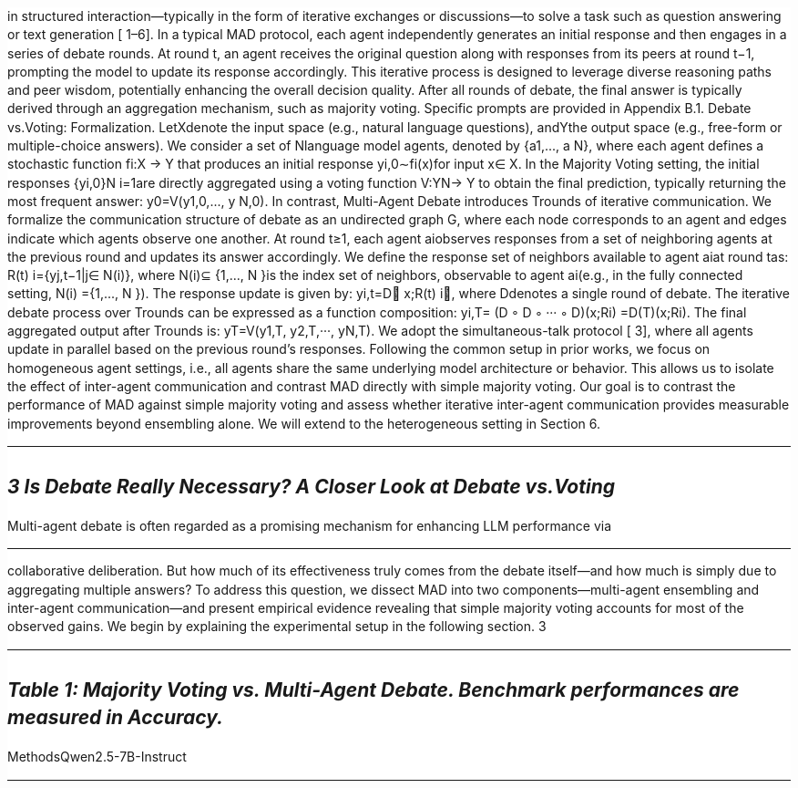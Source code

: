 in structured interaction—typically in the form of iterative exchanges or discussions—to solve a task such as question answering or text generation [ 1–6]. In a typical MAD protocol, each agent independently generates an initial response and then engages in a series of debate rounds. At round t, an agent receives the original question along with responses from its peers at round t−1, prompting the model to update its response accordingly. This iterative process is designed to leverage diverse reasoning paths and peer wisdom, potentially enhancing the overall decision quality. After all rounds of debate, the final answer is typically derived through an aggregation mechanism, such as majority voting. Specific prompts are provided in Appendix B.1. Debate vs.Voting: Formalization. LetXdenote the input space (e.g., natural language questions), andYthe output space (e.g., free-form or multiple-choice answers). We consider a set of Nlanguage model agents, denoted by {a1,..., a N}, where each agent defines a stochastic function fi:X → Y that produces an initial response yi,0∼fi(x)for input x∈ X. In the Majority Voting setting, the initial responses {yi,0}N i=1are directly aggregated using a voting function V:YN→ Y to obtain the final prediction, typically returning the most frequent answer: y0=V(y1,0,..., y N,0). In contrast, Multi-Agent Debate introduces Trounds of iterative communication. We formalize the communication structure of debate as an undirected graph G, where each node corresponds to an agent and edges indicate which agents observe one another. At round t≥1, each agent aiobserves responses from a set of neighboring agents at the previous round and updates its answer accordingly. We define the response set of neighbors available to agent aiat round tas: R(t) i={yj,t−1|j∈ N(i)}, where N(i)⊆ {1,..., N }is the index set of neighbors, observable to agent ai(e.g., in the fully connected setting, N(i) ={1,..., N }). The response update is given by: yi,t=D x;R(t) i, where Ddenotes a single round of debate. The iterative debate process over Trounds can be expressed as a function composition: yi,T= (D ◦ D ◦ ··· ◦ D)(x;Ri) =D(T)(x;Ri). The final aggregated output after Trounds is: yT=V(y1,T, y2,T,···, yN,T). We adopt the simultaneous-talk protocol [ 3], where all agents update in parallel based on the previous round’s responses. Following the common setup in prior works, we focus on homogeneous agent settings, i.e., all agents share the same underlying model architecture or behavior. This allows us to isolate the effect of inter-agent communication and contrast MAD directly with simple majority voting. Our goal is to contrast the performance of MAD against simple majority voting and assess whether iterative inter-agent communication provides measurable improvements beyond ensembling alone. We will extend to the heterogeneous setting in Section 6.
* * *
## _3 Is Debate Really Necessary? A Closer Look at Debate vs.Voting_
Multi-agent debate is often regarded as a promising mechanism for enhancing LLM performance via
* * *
collaborative deliberation. But how much of its effectiveness truly comes from the debate itself—and how much is simply due to aggregating multiple answers? To address this question, we dissect MAD into two components—multi-agent ensembling and inter-agent communication—and present empirical evidence revealing that simple majority voting accounts for most of the observed gains. We begin by explaining the experimental setup in the following section. 3
* * *
##  _Table 1: Majority Voting vs. Multi-Agent Debate. Benchmark performances are measured in Accuracy._
MethodsQwen2.5-7B-Instruct
* * *